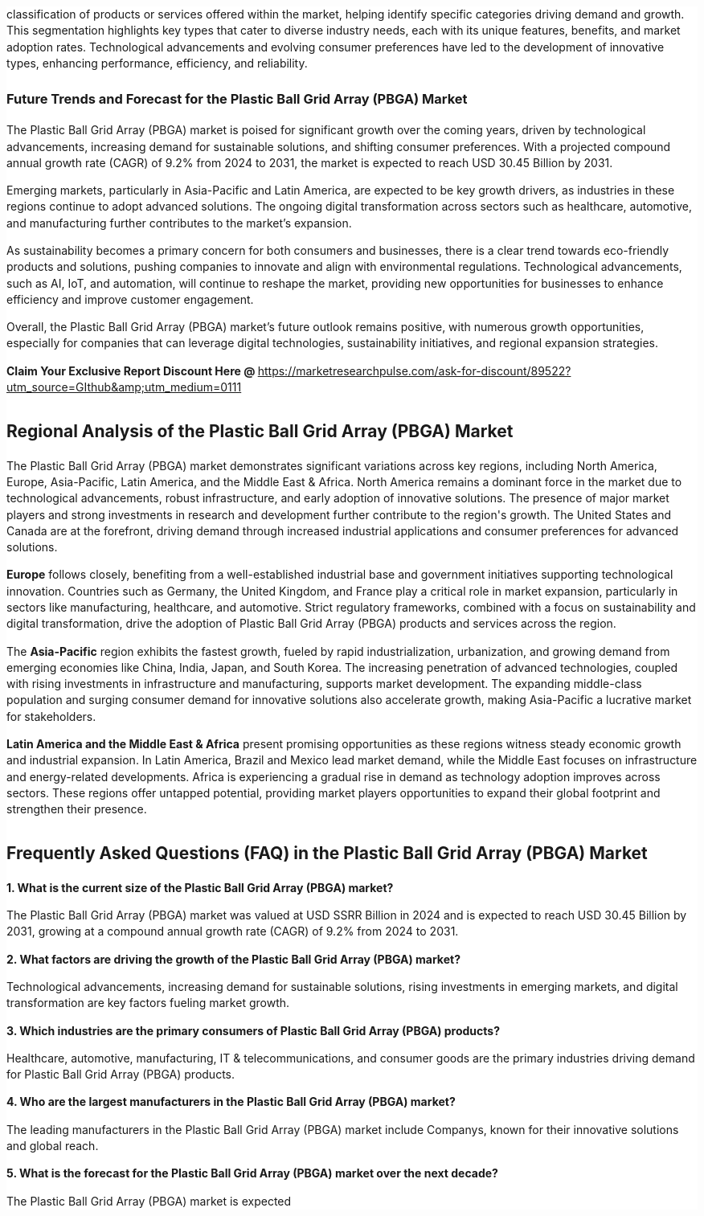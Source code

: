 classification of products or services offered within the market, helping identify specific categories driving demand and growth. This segmentation highlights key types that cater to diverse industry needs, each with its unique features, benefits, and market adoption rates. Technological advancements and evolving consumer preferences have led to the development of innovative types, enhancing performance, efficiency, and reliability.</p><h3>Future Trends and Forecast for the Plastic Ball Grid Array (PBGA) Market</h3><p>The Plastic Ball Grid Array (PBGA) market is poised for significant growth over the coming years, driven by technological advancements, increasing demand for sustainable solutions, and shifting consumer preferences. With a projected compound annual growth rate (CAGR) of 9.2% from 2024 to 2031, the market is expected to reach USD 30.45 Billion by 2031.</p><p>Emerging markets, particularly in Asia-Pacific and Latin America, are expected to be key growth drivers, as industries in these regions continue to adopt advanced solutions. The ongoing digital transformation across sectors such as healthcare, automotive, and manufacturing further contributes to the market&rsquo;s expansion.</p><p>As sustainability becomes a primary concern for both consumers and businesses, there is a clear trend towards eco-friendly products and solutions, pushing companies to innovate and align with environmental regulations. Technological advancements, such as AI, IoT, and automation, will continue to reshape the market, providing new opportunities for businesses to enhance efficiency and improve customer engagement.</p><p>Overall, the Plastic Ball Grid Array (PBGA) market&rsquo;s future outlook remains positive, with numerous growth opportunities, especially for companies that can leverage digital technologies, sustainability initiatives, and regional expansion strategies.</p><p><strong>Claim Your Exclusive Report Discount Here @ </strong><a href="https://marketresearchpulse.com/ask-for-discount/89522?utm_source=GIthub&amp;utm_medium=0111">https://marketresearchpulse.com/ask-for-discount/89522?utm_source=GIthub&amp;utm_medium=0111</a></p><h2><strong>Regional Analysis of the Plastic Ball Grid Array (PBGA) Market</strong></h2><p>The Plastic Ball Grid Array (PBGA) market demonstrates significant variations across key regions, including North America, Europe, Asia-Pacific, Latin America, and the Middle East &amp; Africa. North America remains a dominant force in the market due to technological advancements, robust infrastructure, and early adoption of innovative solutions. The presence of major market players and strong investments in research and development further contribute to the region's growth. The United States and Canada are at the forefront, driving demand through increased industrial applications and consumer preferences for advanced solutions.</p><p><strong>Europe</strong> follows closely, benefiting from a well-established industrial base and government initiatives supporting technological innovation. Countries such as Germany, the United Kingdom, and France play a critical role in market expansion, particularly in sectors like manufacturing, healthcare, and automotive. Strict regulatory frameworks, combined with a focus on sustainability and digital transformation, drive the adoption of Plastic Ball Grid Array (PBGA) products and services across the region.</p><p>The <strong>Asia-Pacific</strong> region exhibits the fastest growth, fueled by rapid industrialization, urbanization, and growing demand from emerging economies like China, India, Japan, and South Korea. The increasing penetration of advanced technologies, coupled with rising investments in infrastructure and manufacturing, supports market development. The expanding middle-class population and surging consumer demand for innovative solutions also accelerate growth, making Asia-Pacific a lucrative market for stakeholders.</p><p><strong>Latin America and the Middle East &amp; Africa</strong> present promising opportunities as these regions witness steady economic growth and industrial expansion. In Latin America, Brazil and Mexico lead market demand, while the Middle East focuses on infrastructure and energy-related developments. Africa is experiencing a gradual rise in demand as technology adoption improves across sectors. These regions offer untapped potential, providing market players opportunities to expand their global footprint and strengthen their presence.</p><h2><strong>Frequently Asked Questions (FAQ) in the Plastic Ball Grid Array (PBGA) Market</strong></h2><p><strong>1. What is the current size of the Plastic Ball Grid Array (PBGA) market?</strong></p><p>The Plastic Ball Grid Array (PBGA) market was valued at USD SSRR Billion in 2024 and is expected to reach USD 30.45 Billion by 2031, growing at a compound annual growth rate (CAGR) of 9.2% from 2024 to 2031.</p><p><strong>2. What factors are driving the growth of the Plastic Ball Grid Array (PBGA) market?</strong></p><p>Technological advancements, increasing demand for sustainable solutions, rising investments in emerging markets, and digital transformation are key factors fueling market growth.</p><p><strong>3. Which industries are the primary consumers of Plastic Ball Grid Array (PBGA) products?</strong></p><p>Healthcare, automotive, manufacturing, IT &amp; telecommunications, and consumer goods are the primary industries driving demand for Plastic Ball Grid Array (PBGA) products.</p><p><strong>4. Who are the largest manufacturers in the Plastic Ball Grid Array (PBGA) market?</strong></p><p>The leading manufacturers in the Plastic Ball Grid Array (PBGA) market include Companys, known for their innovative solutions and global reach.</p><p><strong>5. What is the forecast for the Plastic Ball Grid Array (PBGA) market over the next decade?</strong></p><p>The Plastic Ball Grid Array (PBGA) market is expected